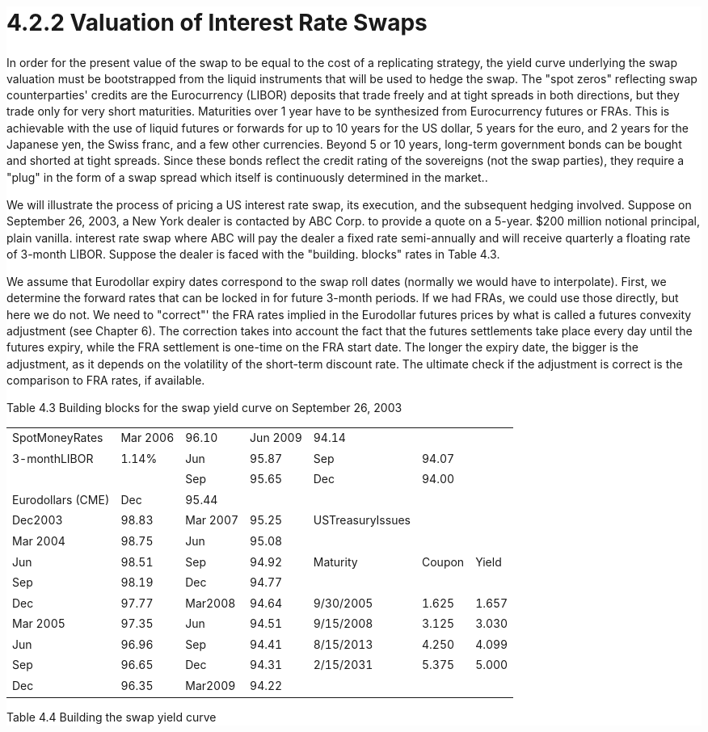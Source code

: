 # 4.2.2 Valuation of Interest Rate Swaps  

In order for the present value of the swap to be equal to the cost of a replicating strategy, the yield curve underlying the swap valuation must be bootstrapped from the liquid instruments that will be used to hedge the swap. The "spot zeros" reflecting swap counterparties' credits are the Eurocurrency (LIBOR) deposits that trade freely and at tight spreads in both directions, but they trade only for very short maturities. Maturities over 1 year have to be synthesized from Eurocurrency futures or FRAs. This is achievable with the use of liquid futures or forwards for up to 10 years for the US dollar, 5 years for the euro, and 2 years for the Japanese yen, the Swiss franc, and a few other currencies. Beyond 5 or 10 years, long-term government bonds can be bought and shorted at tight spreads. Since these bonds reflect the credit rating of the sovereigns (not the swap parties), they require a "plug" in the form of a swap spread which itself is continuously determined in the market..  

We will illustrate the process of pricing a US interest rate swap, its execution, and the subsequent hedging involved. Suppose on September 26, 2003, a New York dealer is contacted by ABC Corp. to provide a quote on a 5-year. $\$200$ million notional principal, plain vanilla. interest rate swap where ABC will pay the dealer a fixed rate semi-annually and will receive quarterly a floating rate of 3-month LIBOR. Suppose the dealer is faced with the "building. blocks" rates in Table 4.3.  

We assume that Eurodollar expiry dates correspond to the swap roll dates (normally we would have to interpolate). First, we determine the forward rates that can be locked in for future 3-month periods. If we had FRAs, we could use those directly, but here we do not. We need to "correct"' the FRA rates implied in the Eurodollar futures prices by what is called a futures convexity adjustment (see Chapter 6). The correction takes into account the fact that the futures settlements take place every day until the futures expiry, while the FRA settlement is one-time on the FRA start date. The longer the expiry date, the bigger is the adjustment, as it depends on the volatility of the short-term discount rate. The ultimate check if the adjustment is correct is the comparison to FRA rates, if available.  

Table 4.3 Building blocks for the swap yield curve on September 26, 2003   


<html><body><table><tr><td>SpotMoneyRates</td><td>Mar 2006</td><td>96.10</td><td>Jun 2009</td><td colspan="3">94.14</td></tr><tr><td>3-monthLIBOR</td><td>1.14%</td><td>Jun</td><td>95.87</td><td>Sep</td><td>94.07</td><td></td></tr><tr><td></td><td></td><td>Sep</td><td>95.65</td><td>Dec</td><td>94.00</td><td></td></tr><tr><td>Eurodollars (CME)</td><td>Dec</td><td>95.44</td><td></td><td></td><td></td><td></td></tr><tr><td>Dec2003</td><td>98.83</td><td>Mar 2007</td><td>95.25</td><td>USTreasuryIssues</td><td></td><td></td></tr><tr><td>Mar 2004</td><td>98.75</td><td>Jun</td><td>95.08</td><td></td><td></td><td></td></tr><tr><td>Jun</td><td>98.51</td><td>Sep</td><td>94.92</td><td>Maturity</td><td>Coupon</td><td>Yield</td></tr><tr><td>Sep</td><td>98.19</td><td>Dec</td><td>94.77</td><td></td><td></td><td></td></tr><tr><td>Dec</td><td>97.77</td><td>Mar2008</td><td>94.64</td><td>9/30/2005</td><td>1.625</td><td>1.657</td></tr><tr><td>Mar 2005</td><td>97.35</td><td>Jun</td><td>94.51</td><td>9/15/2008</td><td>3.125</td><td>3.030</td></tr><tr><td>Jun</td><td>96.96</td><td>Sep</td><td>94.41</td><td>8/15/2013</td><td>4.250</td><td>4.099</td></tr><tr><td>Sep</td><td>96.65</td><td>Dec</td><td>94.31</td><td>2/15/2031</td><td>5.375</td><td>5.000</td></tr><tr><td>Dec</td><td>96.35</td><td>Mar2009</td><td>94.22</td><td></td><td></td><td></td></tr></table></body></html>  

Table 4.4 Building the swap yield curve   

